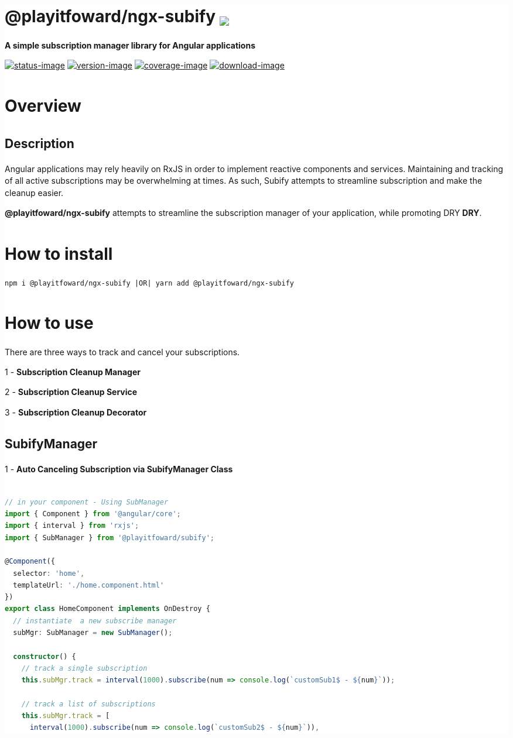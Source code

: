 # @playitfoward/ngx-subify <img style="margin-bottom: -6px" width="30" src="../../libs/agx-assets/src/lib/images/tech/playitfoward-x250.png">

**A simple subscription manager library for Angular applications**

[![status-image]][status-link]
[![version-image]][version-link]
[![coverage-image]][coverage-link]
[![download-image]][download-link]

# Overview

## Description

Angular applications may rely heavily on RxJS in order to implement reactive components and services. Maintaining and tracking of all active subscriptions may be overwhelming at times. As such, Subify attempts to streamline subscription and make the cleanup easier.

**@playitfoward/ngx-subify** attempts to streamline the subscription manager of your application, while promoting DRY **DRY**.

# How to install

    npm i @playitfoward/ngx-subify |OR| yarn add @playitfoward/ngx-subify

# How to use

There are three ways to track and cancel your subscriptions.

1 - **Subscription Cleanup Manager**

2 - **Subscription Cleanup Service**

3 - **Subscription Cleanup Decorator**

## SubifyManager

1 - **Auto Canceling Subscription via SubifyManager Class**

```typescript

// in your component - Using SubManager
import { Component } from '@angular/core';
import { interval } from 'rxjs';
import { SubManager } from '@playitfoward/subify';

@Component({
  selector: 'home',
  templateUrl: './home.component.html'
})
export class HomeComponent implements OnDestroy {
  // instantiate  a new subscribe manager
  subMgr: SubManager = new SubManager();

  constructor() {
    // track a single subscription
    this.subMgr.track = interval(1000).subscribe(num => console.log(`customSub1$ - ${num}`));

    // track a list of subscriptions
    this.subMgr.track = [
      interval(1000).subscribe(num => console.log(`customSub2$ - ${num}`)),
```

[status-image]: https://github.com/neekware/playitfoward/actions/workflows/ci.yml/badge.svg
[status-link]: https://github.com/neekware/playitfoward/actions/workflows/ci.yml
[version-image]: https://img.shields.io/npm/v/@playitfoward/ngx-subify.svg
[version-link]: https://www.npmjs.com/package/@playitfoward/ngx-subify
[coverage-image]: https://coveralls.io/repos/neekware/playitfoward/badge.svg
[coverage-link]: https://coveralls.io/r/neekware/playitfoward
[download-image]: https://img.shields.io/npm/dm/@playitfoward/ngx-subify.svg
[download-link]: https://www.npmjs.com/package/@playitfoward/ngx-subify